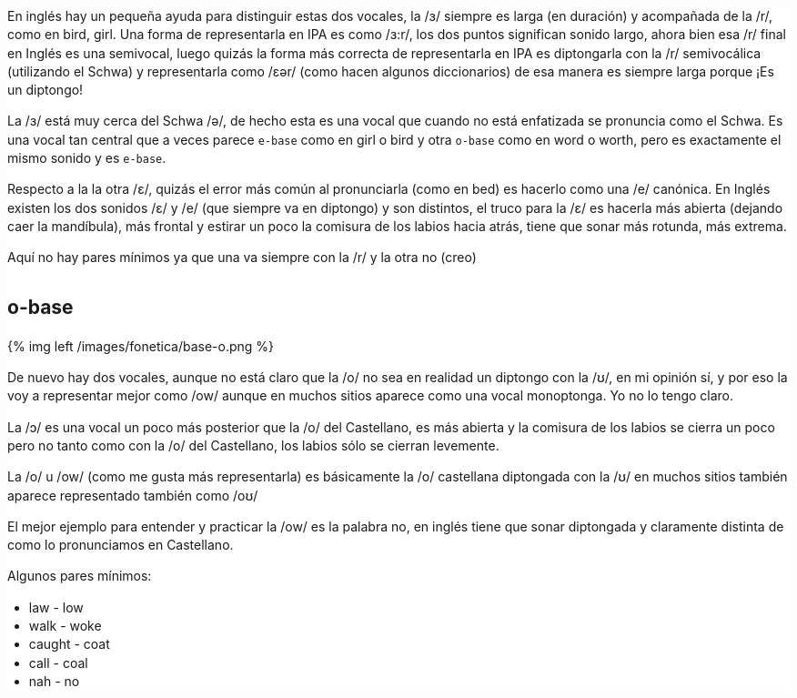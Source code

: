 En inglés hay un pequeña ayuda para distinguir estas dos vocales, la <span class="vowel blue">/ɜ/</span> siempre es larga (en duración) y acompañada de la <span class="vowel blue">/r/</span>, como en <span class="vowel blue">bird</span>, <span class="vowel blue">girl</span>. Una forma de representarla en IPA es como <span class="vowel blue">/ɜ:r/</span>, los dos puntos significan sonido largo, ahora bien esa <span class="vowel blue">/r/</span> final en Inglés es una semivocal, luego quizás la forma más correcta de representarla en IPA es diptongarla con la <span class="vowel blue">/r/</span> semivocálica (utilizando el Schwa) y representarla como <span class="vowel blue">/ɛər/</span> (como hacen algunos diccionarios) de esa manera es siempre larga porque ¡Es un diptongo!

La <span class="vowel blue">/ɜ/</span> está muy cerca del Schwa <span class="vowel blue">/ə/</span>, de hecho esta es una vocal que cuando no está enfatizada se pronuncia como el Schwa. Es una vocal tan central que a veces parece `e-base` como en <span class="vowel blue">girl</span> o <span class="vowel blue">bird</span> y otra `o-base` como en <span class="vowel blue">word</span> o <span class="vowel blue">worth</span>, pero es exactamente el mismo sonido y es `e-base`.

Respecto a la la otra <span class="vowel blue">/ɛ/</span>, quizás el error más común al pronunciarla (como en <span class="vowel blue">bed</span>) es hacerlo como una <span class="vowel red">/e/</span> canónica. En Inglés existen los dos sonidos <span class="vowel blue">/ɛ/</span> y <span class="vowel blue">/e/</span> (que siempre va en diptongo) y son distintos, el truco para la <span class="vowel blue">/ɛ/</span> es hacerla más abierta (dejando caer la mandíbula), más frontal  y estirar un poco la comisura de los labios hacia atrás, tiene que sonar más rotunda, más extrema.

Aquí no hay pares mínimos ya que una va siempre con la <span class="vowel blue">/r/</span> y la otra no (creo)

## o-base

{% img left /images/fonetica/base-o.png %}

De nuevo hay dos vocales, aunque no está claro que la <span class="vowel blue">/o/</span> no sea en realidad un diptongo con la <span class="vowel blue">/ʊ/</span>, en mi opinión sí, y por eso la voy a representar mejor como <span class="vowel blue">/ow/</span> aunque en muchos sitios aparece como una vocal monoptonga. Yo no lo tengo claro.

La <span class="vowel blue">/ɔ/</span> es una vocal un poco más posterior que la <span class="vowel red">/o/</span> del Castellano, es más abierta y la comisura de los labios se cierra un poco pero no tanto como con la <span class="vowel red">/o/</span> del Castellano, los labios sólo se cierran levemente.

La  <span class="vowel blue">/o/</span> u <span class="vowel blue">/ow/</span> (como me gusta más representarla) es básicamente la <span class="vowel red">/o/</span> castellana diptongada con la <span class="vowel blue">/ʊ/</span> en muchos sitios también aparece representado también como <span class="vowel blue">/oʊ/</span>

El mejor ejemplo para entender y practicar la <span class="vowel blue">/ow/</span> es la palabra <span class="vowel blue">no</span>, en inglés tiene que sonar diptongada y claramente distinta de como lo pronunciamos en Castellano.

Algunos pares mínimos:

* <span class="vowel blue">law - low</span>
* <span class="vowel blue">walk - woke</span>
* <span class="vowel blue">caught - coat</span>
* <span class="vowel blue">call - coal</span>
* <span class="vowel blue">nah - no</span>
